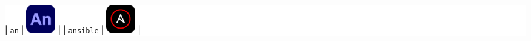 |         `an`        |        <img src="./assets/animate.svg" width="48">       |
|      `ansible`      |       <img src="./assets/ansible.svg" width="48">        |